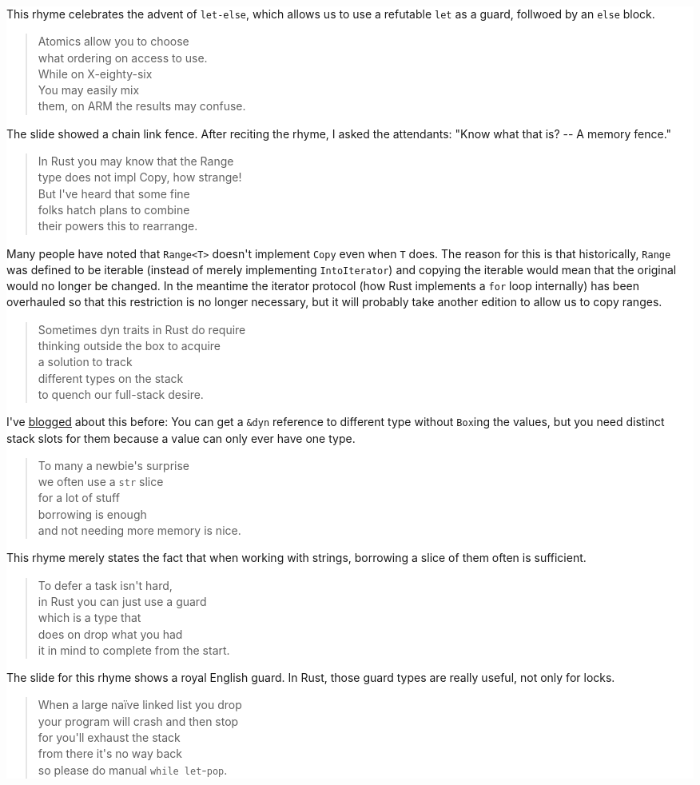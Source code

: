 This rhyme celebrates the advent of `let-else`, which allows us to use a refutable `let` as a guard, follwoed by an `else` block.

> Atomics allow you to choose  
> what ordering on access to use.  
> While on X-eighty-six  
> You may easily mix  
> them, on ARM the results may confuse.

The slide showed a chain link fence. After reciting the rhyme, I asked the attendants: "Know what that is? -- A memory fence."

> In Rust you may know that the Range  
> type does not impl Copy, how strange!  
> But I've heard that some fine  
> folks hatch plans to combine  
> their powers this to rearrange.

Many people have noted that `Range<T>` doesn't implement `Copy` even when `T` does. The reason for this is that historically, `Range` was defined to be iterable (instead of merely implementing `IntoIterator`) and copying the iterable would mean that the original would no longer be changed. In the meantime the iterator protocol (how Rust implements a `for` loop internally) has been overhauled so that this restriction is no longer necessary, but it will probably take another edition to allow us to copy ranges.

> Sometimes dyn traits in Rust do require  
> thinking outside the box to acquire  
> a solution to track  
> different types on the stack  
> to quench our full-stack desire.

I've [blogged](/2020/03/14/ootb.html) about this before: You can get a `&dyn` reference to different type without `Box`ing the values, but you need distinct stack slots for them because a value can only ever have one type.

> To many a newbie's surprise  
> we often use a `str` slice  
> for a lot of stuff  
> borrowing is enough  
> and not needing more memory is nice.

This rhyme merely states the fact that when working with strings, borrowing a slice of them often is sufficient.

> To defer a task isn't hard,  
> in Rust you can just use a guard  
> which is a type that  
> does on drop what you had  
> it in mind to complete from the start.

The slide for this rhyme shows a royal English guard. In Rust, those guard types are really useful, not only for locks.

> When a large naïve linked list you drop  
> your program will crash and then stop  
> for you'll exhaust the stack  
> from there it's no way back  
> so please do manual `while let`-`pop`.
